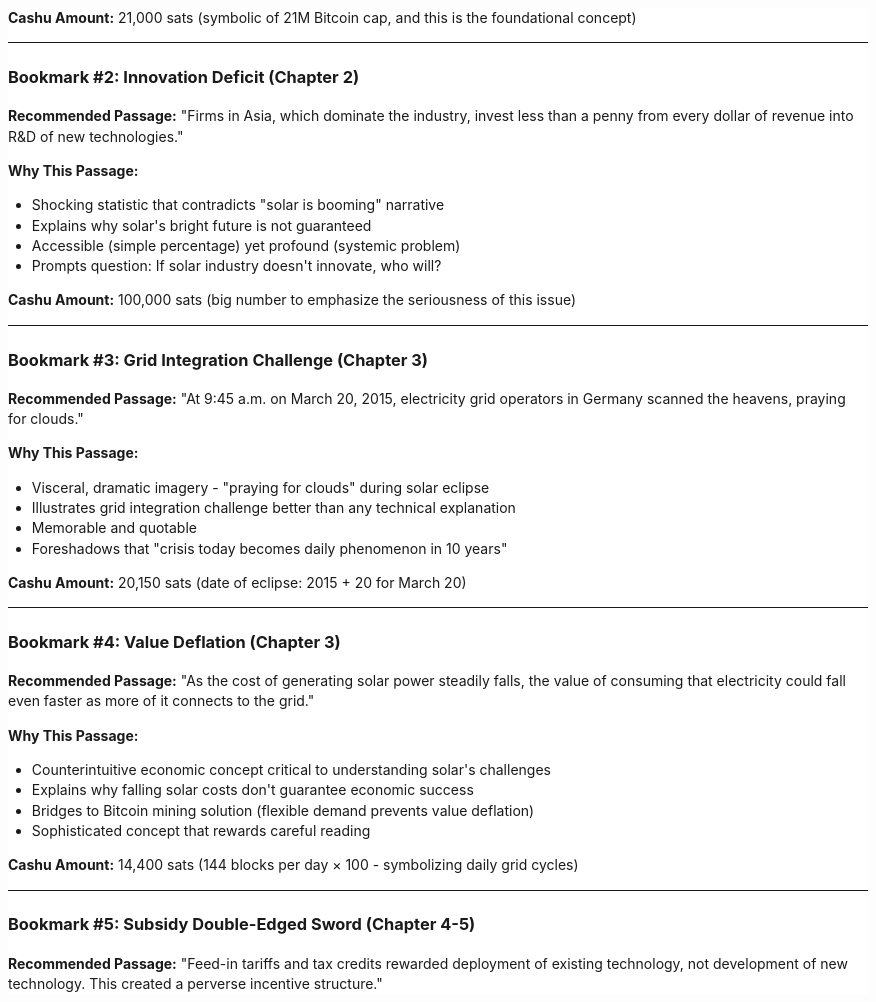 **Cashu Amount:** 21,000 sats (symbolic of 21M Bitcoin cap, and this is the foundational concept)

---

### Bookmark #2: Innovation Deficit (Chapter 2)

**Recommended Passage:**
"Firms in Asia, which dominate the industry, invest less than a penny from every dollar of revenue into R&D of new technologies."

**Why This Passage:**
- Shocking statistic that contradicts "solar is booming" narrative
- Explains why solar's bright future is not guaranteed
- Accessible (simple percentage) yet profound (systemic problem)
- Prompts question: If solar industry doesn't innovate, who will?

**Cashu Amount:** 100,000 sats (big number to emphasize the seriousness of this issue)

---

### Bookmark #3: Grid Integration Challenge (Chapter 3)

**Recommended Passage:**
"At 9:45 a.m. on March 20, 2015, electricity grid operators in Germany scanned the heavens, praying for clouds."

**Why This Passage:**
- Visceral, dramatic imagery - "praying for clouds" during solar eclipse
- Illustrates grid integration challenge better than any technical explanation
- Memorable and quotable
- Foreshadows that "crisis today becomes daily phenomenon in 10 years"

**Cashu Amount:** 20,150 sats (date of eclipse: 2015 + 20 for March 20)

---

### Bookmark #4: Value Deflation (Chapter 3)

**Recommended Passage:**
"As the cost of generating solar power steadily falls, the value of consuming that electricity could fall even faster as more of it connects to the grid."

**Why This Passage:**
- Counterintuitive economic concept critical to understanding solar's challenges
- Explains why falling solar costs don't guarantee economic success
- Bridges to Bitcoin mining solution (flexible demand prevents value deflation)
- Sophisticated concept that rewards careful reading

**Cashu Amount:** 14,400 sats (144 blocks per day × 100 - symbolizing daily grid cycles)

---

### Bookmark #5: Subsidy Double-Edged Sword (Chapter 4-5)

**Recommended Passage:**
"Feed-in tariffs and tax credits rewarded deployment of existing technology, not development of new technology. This created a perverse incentive structure."
